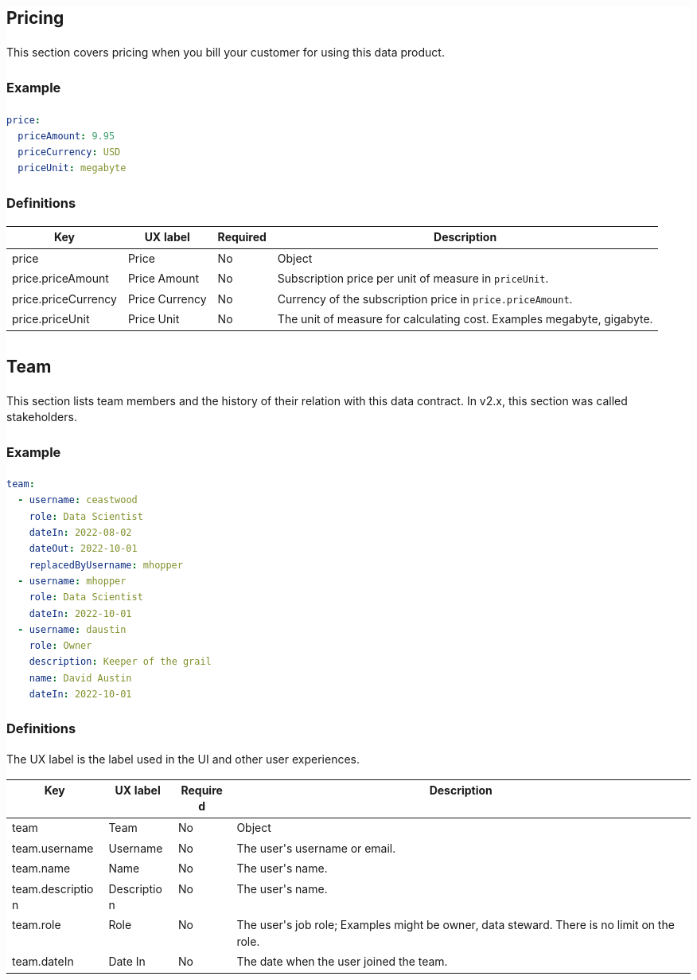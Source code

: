 
## Pricing
This section covers pricing when you bill your customer for using this data product. 

### Example

```YAML
price:
  priceAmount: 9.95
  priceCurrency: USD
  priceUnit: megabyte
```

### Definitions

| Key                 | UX label           | Required | Description                                                            |
|---------------------|--------------------|----------|------------------------------------------------------------------------|
| price               | Price              | No       | Object                                                                 |
| price.priceAmount   | Price Amount       | No       | Subscription price per unit of measure in `priceUnit`.                 |
| price.priceCurrency | Price Currency     | No       | Currency of the subscription price in `price.priceAmount`.             |
| price.priceUnit     | Price Unit         | No       | The unit of measure for calculating cost. Examples megabyte, gigabyte. |


## Team
This section lists team members and the history of their relation with this data contract. In v2.x, this section was called stakeholders.

### Example
```YAML
team:
  - username: ceastwood
    role: Data Scientist
    dateIn: 2022-08-02
    dateOut: 2022-10-01
    replacedByUsername: mhopper
  - username: mhopper
    role: Data Scientist
    dateIn: 2022-10-01
  - username: daustin
    role: Owner
    description: Keeper of the grail
    name: David Austin
    dateIn: 2022-10-01
```

### Definitions
The UX label is the label used in the UI and other user experiences. 

| Key                     | UX label             | Required | Description                                                                                |
|-------------------------|----------------------|----------|--------------------------------------------------------------------------------------------|
| team                    | Team                 | No       | Object                                                                                     |
| team.username           | Username             | No       | The user's username or email.                                                              |
| team.name               | Name                 | No       | The user's name.                                                                           |
| team.description        | Description          | No       | The user's name.                                                                           |
| team.role               | Role                 | No       | The user's job role; Examples might be owner, data steward. There is no limit on the role. |
| team.dateIn             | Date In              | No       | The date when the user joined the team.                                                    |